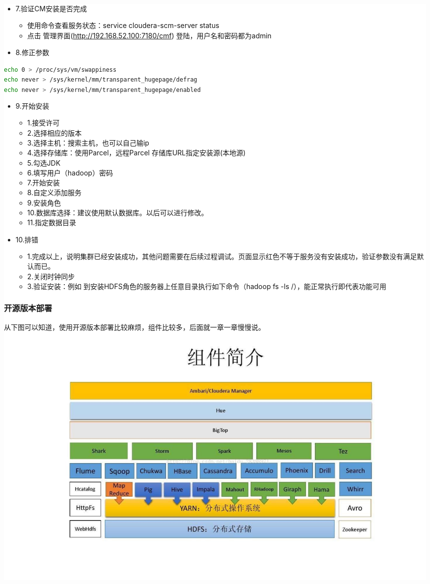 - 7.验证CM安装是否完成
	- 使用命令查看服务状态：service cloudera-scm-server status
	- 点击 管理界面(http://192.168.52.100:7180/cmf) 登陆，用户名和密码都为admin

- 8.修正参数

```bash
echo 0 > /proc/sys/vm/swappiness
echo never > /sys/kernel/mm/transparent_hugepage/defrag
echo never > /sys/kernel/mm/transparent_hugepage/enabled
```

- 9.开始安装
    - 1.接受许可
    - 2.选择相应的版本
    - 3.选择主机：搜索主机，也可以自己输ip
    - 4.选择存储库：使用Parcel，远程Parcel 存储库URL指定安装源(本地源)
    - 5.勾选JDK
    - 6.填写用户（hadoop）密码
    - 7.开始安装
    - 8.自定义添加服务
    - 9.安装角色
    - 10.数据库选择：建议使用默认数据库。以后可以进行修改。
    - 11.指定数据目录

- 10.排错
    - 1.完成以上，说明集群已经安装成功，其他问题需要在后续过程调试。页面显示红色不等于服务没有安装成功，验证参数没有满足默认而已。
    - 2.关闭时钟同步
    - 3.验证安装：例如 到安装HDFS角色的服务器上任意目录执行如下命令（hadoop fs -ls /），能正常执行即代表功能可用




###  开源版本部署

从下图可以知道，使用开源版本部署比较麻烦，组件比较多，后面就一章一章慢慢说。

![](/image/大数据04/大数据04_001.jpg)



